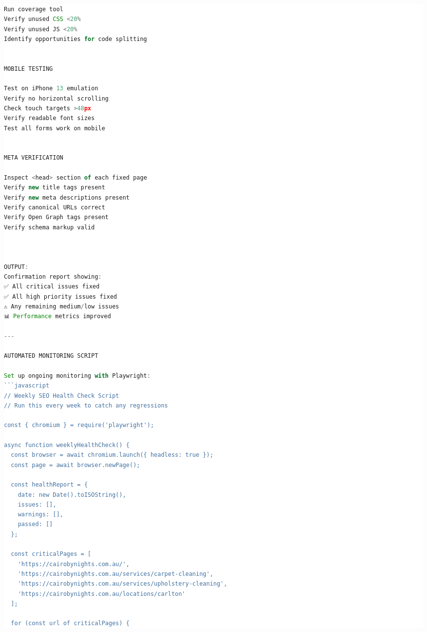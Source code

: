 ```javascript
Run coverage tool
Verify unused CSS <20%
Verify unused JS <20%
Identify opportunities for code splitting


MOBILE TESTING

Test on iPhone 13 emulation
Verify no horizontal scrolling
Check touch targets >48px
Verify readable font sizes
Test all forms work on mobile


META VERIFICATION

Inspect <head> section of each fixed page
Verify new title tags present
Verify new meta descriptions present
Verify canonical URLs correct
Verify Open Graph tags present
Verify schema markup valid



OUTPUT:
Confirmation report showing:
✅ All critical issues fixed
✅ All high priority issues fixed
⚠️ Any remaining medium/low issues
📊 Performance metrics improved

---

AUTOMATED MONITORING SCRIPT

Set up ongoing monitoring with Playwright:
```javascript
// Weekly SEO Health Check Script
// Run this every week to catch any regressions

const { chromium } = require('playwright');

async function weeklyHealthCheck() {
  const browser = await chromium.launch({ headless: true });
  const page = await browser.newPage();
  
  const healthReport = {
    date: new Date().toISOString(),
    issues: [],
    warnings: [],
    passed: []
  };
  
  const criticalPages = [
    'https://cairobynights.com.au/',
    'https://cairobynights.com.au/services/carpet-cleaning',
    'https://cairobynights.com.au/services/upholstery-cleaning',
    'https://cairobynights.com.au/locations/carlton'
  ];
  
  for (const url of criticalPages) {
```